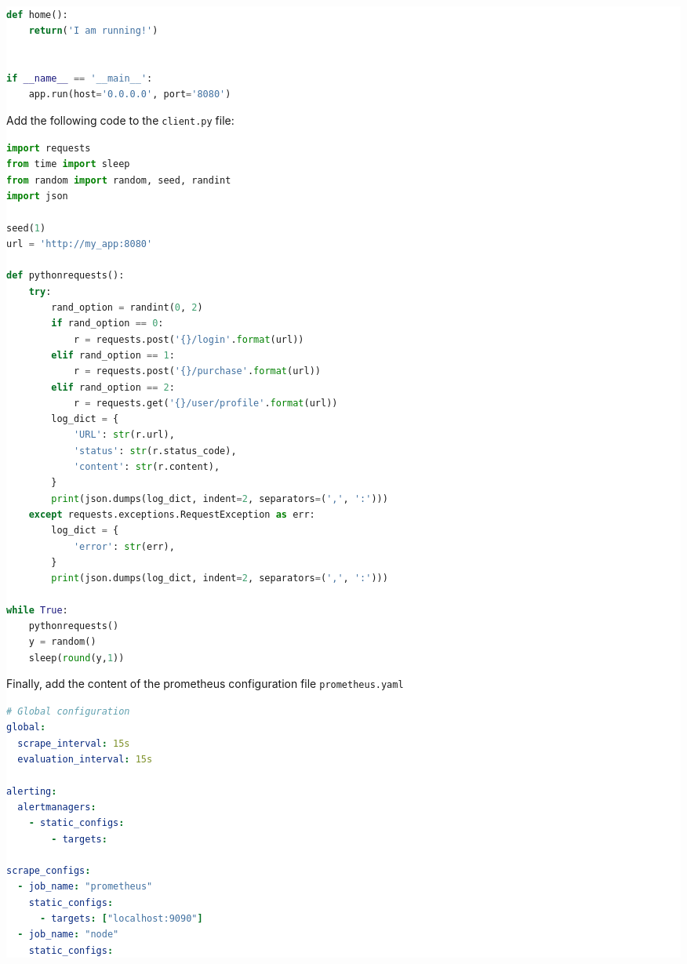 ```py
def home():
    return('I am running!')


if __name__ == '__main__':
    app.run(host='0.0.0.0', port='8080')
```

Add the following code to the `client.py` file:

```py
import requests
from time import sleep
from random import random, seed, randint
import json

seed(1)
url = 'http://my_app:8080'

def pythonrequests():
    try:
        rand_option = randint(0, 2)
        if rand_option == 0:
            r = requests.post('{}/login'.format(url))
        elif rand_option == 1:
            r = requests.post('{}/purchase'.format(url))
        elif rand_option == 2:
            r = requests.get('{}/user/profile'.format(url))
        log_dict = {
            'URL': str(r.url),
            'status': str(r.status_code),
            'content': str(r.content),
        }
        print(json.dumps(log_dict, indent=2, separators=(',', ':')))
    except requests.exceptions.RequestException as err:
        log_dict = {
            'error': str(err),   
        }
        print(json.dumps(log_dict, indent=2, separators=(',', ':')))

while True:
    pythonrequests()
    y = random()
    sleep(round(y,1))
```

Finally, add the content of the prometheus configuration file `prometheus.yaml`

```yaml
# Global configuration
global:
  scrape_interval: 15s
  evaluation_interval: 15s

alerting:
  alertmanagers:
    - static_configs:
        - targets:

scrape_configs:
  - job_name: "prometheus"
    static_configs:
      - targets: ["localhost:9090"]
  - job_name: "node"
    static_configs:
```